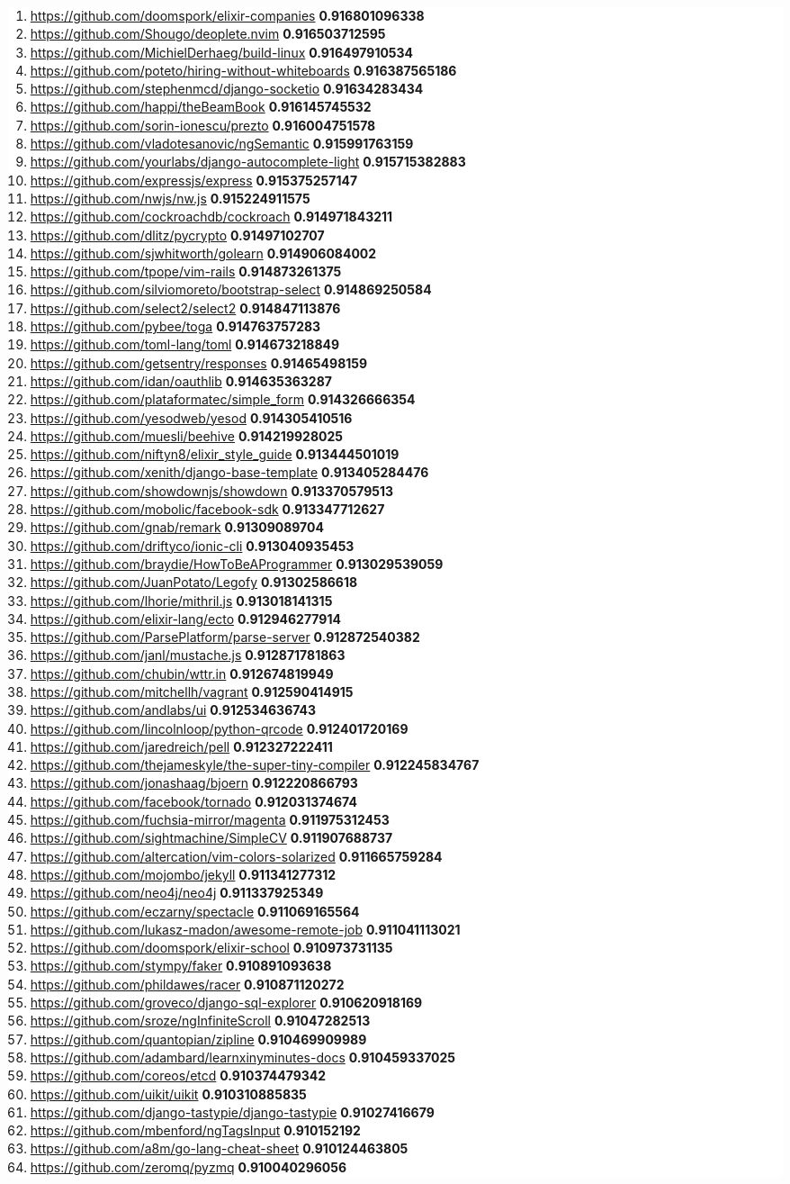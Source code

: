  1. https://github.com/doomspork/elixir-companies **0.916801096338**
 1. https://github.com/Shougo/deoplete.nvim **0.916503712595**
 1. https://github.com/MichielDerhaeg/build-linux **0.916497910534**
 1. https://github.com/poteto/hiring-without-whiteboards **0.916387565186**
 1. https://github.com/stephenmcd/django-socketio **0.91634283434**
 1. https://github.com/happi/theBeamBook **0.916145745532**
 1. https://github.com/sorin-ionescu/prezto **0.916004751578**
 1. https://github.com/vladotesanovic/ngSemantic **0.915991763159**
 1. https://github.com/yourlabs/django-autocomplete-light **0.915715382883**
 1. https://github.com/expressjs/express **0.915375257147**
 1. https://github.com/nwjs/nw.js **0.915224911575**
 1. https://github.com/cockroachdb/cockroach **0.914971843211**
 1. https://github.com/dlitz/pycrypto **0.91497102707**
 1. https://github.com/sjwhitworth/golearn **0.914906084002**
 1. https://github.com/tpope/vim-rails **0.914873261375**
 1. https://github.com/silviomoreto/bootstrap-select **0.914869250584**
 1. https://github.com/select2/select2 **0.914847113876**
 1. https://github.com/pybee/toga **0.914763757283**
 1. https://github.com/toml-lang/toml **0.914673218849**
 1. https://github.com/getsentry/responses **0.91465498159**
 1. https://github.com/idan/oauthlib **0.914635363287**
 1. https://github.com/plataformatec/simple_form **0.914326666354**
 1. https://github.com/yesodweb/yesod **0.914305410516**
 1. https://github.com/muesli/beehive **0.914219928025**
 1. https://github.com/niftyn8/elixir_style_guide **0.913444501019**
 1. https://github.com/xenith/django-base-template **0.913405284476**
 1. https://github.com/showdownjs/showdown **0.913370579513**
 1. https://github.com/mobolic/facebook-sdk **0.913347712627**
 1. https://github.com/gnab/remark **0.91309089704**
 1. https://github.com/driftyco/ionic-cli **0.913040935453**
 1. https://github.com/braydie/HowToBeAProgrammer **0.913029539059**
 1. https://github.com/JuanPotato/Legofy **0.91302586618**
 1. https://github.com/lhorie/mithril.js **0.913018141315**
 1. https://github.com/elixir-lang/ecto **0.912946277914**
 1. https://github.com/ParsePlatform/parse-server **0.912872540382**
 1. https://github.com/janl/mustache.js **0.912871781863**
 1. https://github.com/chubin/wttr.in **0.912674819949**
 1. https://github.com/mitchellh/vagrant **0.912590414915**
 1. https://github.com/andlabs/ui **0.912534636743**
 1. https://github.com/lincolnloop/python-qrcode **0.912401720169**
 1. https://github.com/jaredreich/pell **0.912327222411**
 1. https://github.com/thejameskyle/the-super-tiny-compiler **0.912245834767**
 1. https://github.com/jonashaag/bjoern **0.912220866793**
 1. https://github.com/facebook/tornado **0.912031374674**
 1. https://github.com/fuchsia-mirror/magenta **0.911975312453**
 1. https://github.com/sightmachine/SimpleCV **0.911907688737**
 1. https://github.com/altercation/vim-colors-solarized **0.911665759284**
 1. https://github.com/mojombo/jekyll **0.911341277312**
 1. https://github.com/neo4j/neo4j **0.911337925349**
 1. https://github.com/eczarny/spectacle **0.911069165564**
 1. https://github.com/lukasz-madon/awesome-remote-job **0.911041113021**
 1. https://github.com/doomspork/elixir-school **0.910973731135**
 1. https://github.com/stympy/faker **0.910891093638**
 1. https://github.com/phildawes/racer **0.910871120272**
 1. https://github.com/groveco/django-sql-explorer **0.910620918169**
 1. https://github.com/sroze/ngInfiniteScroll **0.91047282513**
 1. https://github.com/quantopian/zipline **0.910469909989**
 1. https://github.com/adambard/learnxinyminutes-docs **0.910459337025**
 1. https://github.com/coreos/etcd **0.910374479342**
 1. https://github.com/uikit/uikit **0.910310885835**
 1. https://github.com/django-tastypie/django-tastypie **0.91027416679**
 1. https://github.com/mbenford/ngTagsInput **0.910152192**
 1. https://github.com/a8m/go-lang-cheat-sheet **0.910124463805**
 1. https://github.com/zeromq/pyzmq **0.910040296056**